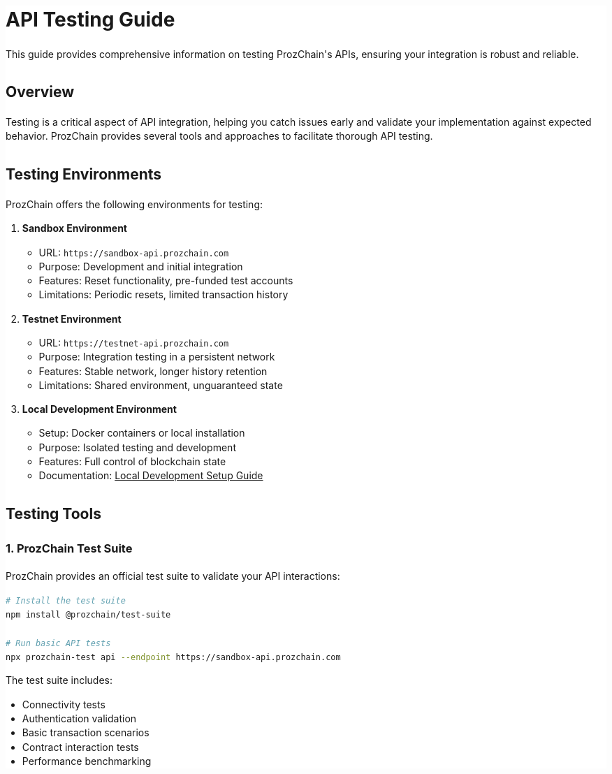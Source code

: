 # API Testing Guide

This guide provides comprehensive information on testing ProzChain's APIs, ensuring your integration is robust and reliable.

## Overview

Testing is a critical aspect of API integration, helping you catch issues early and validate your implementation against expected behavior. ProzChain provides several tools and approaches to facilitate thorough API testing.

## Testing Environments

ProzChain offers the following environments for testing:

1. **Sandbox Environment**
   - URL: `https://sandbox-api.prozchain.com`
   - Purpose: Development and initial integration
   - Features: Reset functionality, pre-funded test accounts
   - Limitations: Periodic resets, limited transaction history

2. **Testnet Environment**
   - URL: `https://testnet-api.prozchain.com`
   - Purpose: Integration testing in a persistent network
   - Features: Stable network, longer history retention
   - Limitations: Shared environment, unguaranteed state

3. **Local Development Environment**
   - Setup: Docker containers or local installation
   - Purpose: Isolated testing and development
   - Features: Full control of blockchain state
   - Documentation: [Local Development Setup Guide](../01-getting-started/local-environment.md)

## Testing Tools

### 1. ProzChain Test Suite

ProzChain provides an official test suite to validate your API interactions:

```bash
# Install the test suite
npm install @prozchain/test-suite

# Run basic API tests
npx prozchain-test api --endpoint https://sandbox-api.prozchain.com
```

The test suite includes:
- Connectivity tests
- Authentication validation
- Basic transaction scenarios
- Contract interaction tests
- Performance benchmarking
